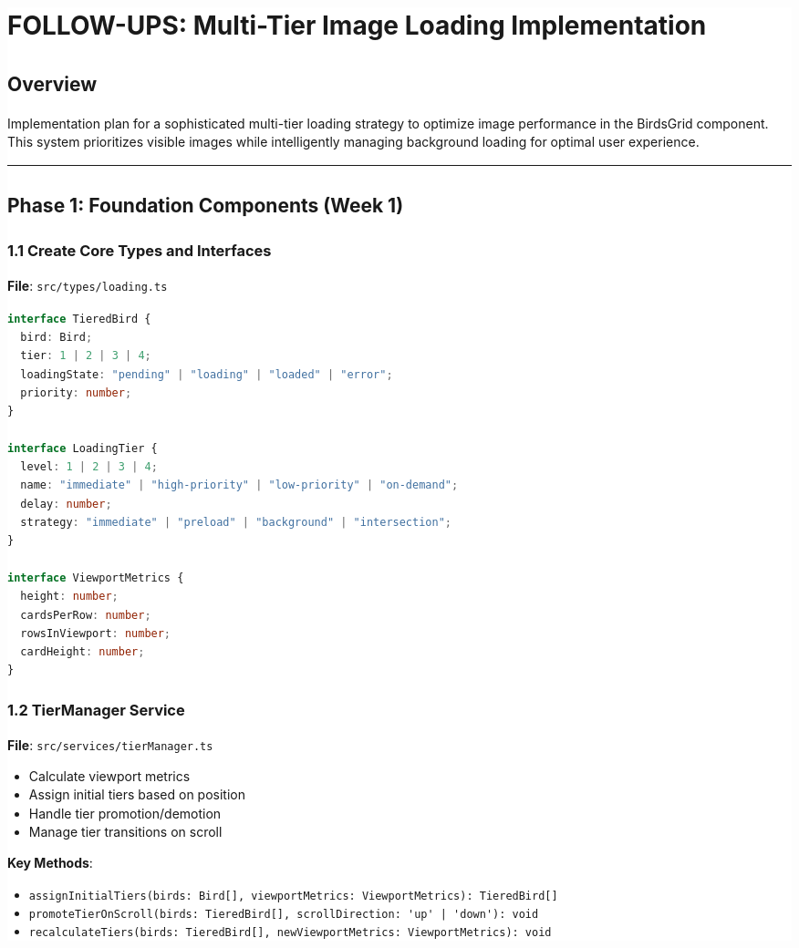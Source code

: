 # FOLLOW-UPS: Multi-Tier Image Loading Implementation

## Overview

Implementation plan for a sophisticated multi-tier loading strategy to optimize image performance in the BirdsGrid component. This system prioritizes visible images while intelligently managing background loading for optimal user experience.

---

## Phase 1: Foundation Components (Week 1)

### 1.1 Create Core Types and Interfaces

**File**: `src/types/loading.ts`

```typescript
interface TieredBird {
  bird: Bird;
  tier: 1 | 2 | 3 | 4;
  loadingState: "pending" | "loading" | "loaded" | "error";
  priority: number;
}

interface LoadingTier {
  level: 1 | 2 | 3 | 4;
  name: "immediate" | "high-priority" | "low-priority" | "on-demand";
  delay: number;
  strategy: "immediate" | "preload" | "background" | "intersection";
}

interface ViewportMetrics {
  height: number;
  cardsPerRow: number;
  rowsInViewport: number;
  cardHeight: number;
}
```

### 1.2 TierManager Service

**File**: `src/services/tierManager.ts`

- Calculate viewport metrics
- Assign initial tiers based on position
- Handle tier promotion/demotion
- Manage tier transitions on scroll

**Key Methods**:

- `assignInitialTiers(birds: Bird[], viewportMetrics: ViewportMetrics): TieredBird[]`
- `promoteTierOnScroll(birds: TieredBird[], scrollDirection: 'up' | 'down'): void`
- `recalculateTiers(birds: TieredBird[], newViewportMetrics: ViewportMetrics): void`
